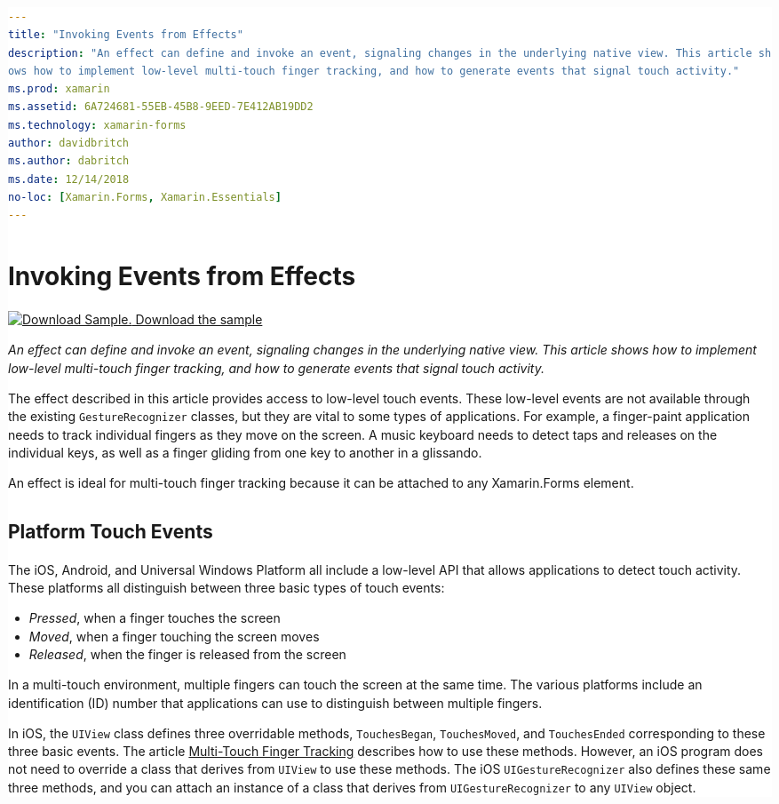 ```yaml
---
title: "Invoking Events from Effects"
description: "An effect can define and invoke an event, signaling changes in the underlying native view. This article shows how to implement low-level multi-touch finger tracking, and how to generate events that signal touch activity."
ms.prod: xamarin
ms.assetid: 6A724681-55EB-45B8-9EED-7E412AB19DD2
ms.technology: xamarin-forms
author: davidbritch
ms.author: dabritch
ms.date: 12/14/2018
no-loc: [Xamarin.Forms, Xamarin.Essentials]
---
```


# Invoking Events from Effects

[![Download Sample.](~/media/shared/download.png) Download the sample](/samples/xamarin/xamarin-forms-samples/effects-touchtrackingeffect/)

_An effect can define and invoke an event, signaling changes in the underlying native view. This article shows how to implement low-level multi-touch finger tracking, and how to generate events that signal touch activity._

The effect described in this article provides access to low-level touch events. These low-level events are not available through the existing `GestureRecognizer` classes, but they are vital to some types of applications. For example, a finger-paint application needs to track individual fingers as they move on the screen. A music keyboard needs to detect taps and releases on the individual keys, as well as a finger gliding from one key to another in a glissando.

An effect is ideal for multi-touch finger tracking because it can be attached to any Xamarin.Forms element.

## Platform Touch Events

The iOS, Android, and Universal Windows Platform all include a low-level API that allows applications to detect touch activity. These platforms all distinguish between three basic types of touch events:

- *Pressed*, when a finger touches the screen
- *Moved*, when a finger touching the screen moves
- *Released*, when the finger is released from the screen

In a multi-touch environment, multiple fingers can touch the screen at the same time. The various platforms include an identification (ID) number that applications can use to distinguish between multiple fingers.

In iOS, the `UIView` class defines three overridable methods, `TouchesBegan`, `TouchesMoved`, and `TouchesEnded` corresponding to these three basic events. The article [Multi-Touch Finger Tracking](~/ios/app-fundamentals/touch/touch-tracking.md) describes how to use these methods. However, an iOS program does not need to override a class that derives from `UIView` to use these methods. The iOS `UIGestureRecognizer` also defines these same three methods, and you can attach an instance of a class that derives from `UIGestureRecognizer` to any `UIView` object.
